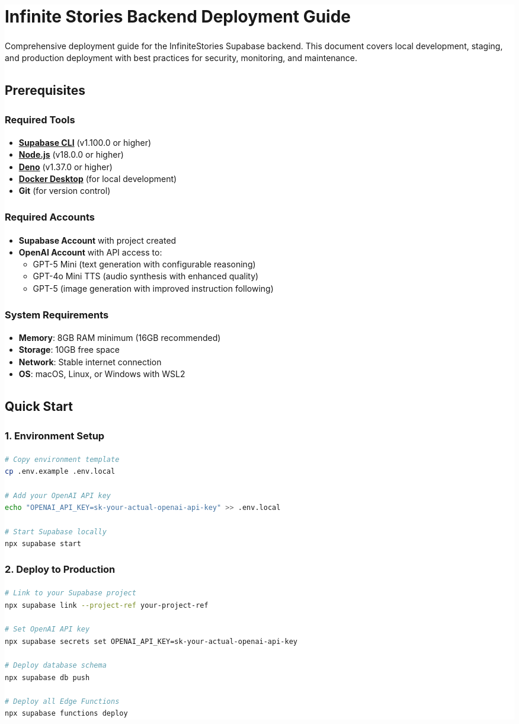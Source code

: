 # Infinite Stories Backend Deployment Guide

Comprehensive deployment guide for the InfiniteStories Supabase backend. This document covers local development, staging, and production deployment with best practices for security, monitoring, and maintenance.

## Prerequisites

### Required Tools
- **[Supabase CLI](https://supabase.com/docs/guides/cli)** (v1.100.0 or higher)
- **[Node.js](https://nodejs.org/)** (v18.0.0 or higher)
- **[Deno](https://deno.land/)** (v1.37.0 or higher)
- **[Docker Desktop](https://www.docker.com/products/docker-desktop)** (for local development)
- **Git** (for version control)

### Required Accounts
- **Supabase Account** with project created
- **OpenAI Account** with API access to:
  - GPT-5 Mini (text generation with configurable reasoning)
  - GPT-4o Mini TTS (audio synthesis with enhanced quality)
  - GPT-5 (image generation with improved instruction following)

### System Requirements
- **Memory**: 8GB RAM minimum (16GB recommended)
- **Storage**: 10GB free space
- **Network**: Stable internet connection
- **OS**: macOS, Linux, or Windows with WSL2

## Quick Start

### 1. Environment Setup

```bash
# Copy environment template
cp .env.example .env.local

# Add your OpenAI API key
echo "OPENAI_API_KEY=sk-your-actual-openai-api-key" >> .env.local

# Start Supabase locally
npx supabase start
```

### 2. Deploy to Production

```bash
# Link to your Supabase project
npx supabase link --project-ref your-project-ref

# Set OpenAI API key
npx supabase secrets set OPENAI_API_KEY=sk-your-actual-openai-api-key

# Deploy database schema
npx supabase db push

# Deploy all Edge Functions
npx supabase functions deploy
```

